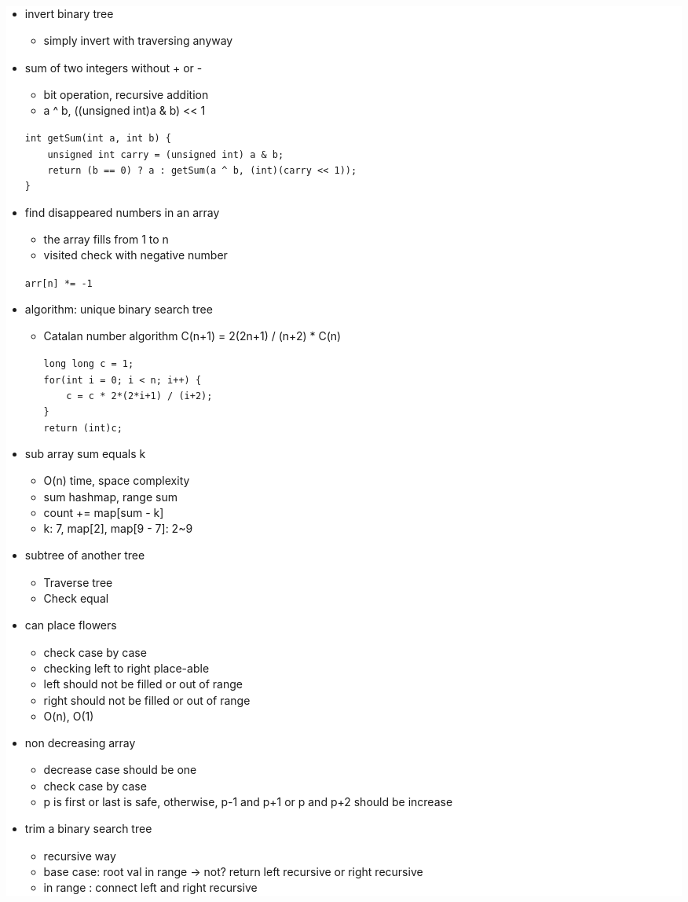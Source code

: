 - invert binary tree
  - simply invert with traversing anyway

- sum of two integers without + or -
  - bit operation, recursive addition
  - a ^ b, ((unsigned int)a & b) << 1
  ```
  int getSum(int a, int b) {
      unsigned int carry = (unsigned int) a & b;
      return (b == 0) ? a : getSum(a ^ b, (int)(carry << 1));
  }
  ```

- find disappeared numbers in an array
  - the array fills from 1 to n
  - visited check with negative number
  ```
  arr[n] *= -1
  ```

- algorithm: unique binary search tree
  - Catalan number algorithm
    C(n+1) = 2(2n+1) / (n+2) * C(n)
    ```
    long long c = 1;
    for(int i = 0; i < n; i++) {
        c = c * 2*(2*i+1) / (i+2);
    }
    return (int)c;
    ```

- sub array sum equals k
  - O(n) time, space complexity
  - sum hashmap, range sum
  - count += map[sum - k]
  - k: 7, map[2], map[9 - 7]: 2~9

- subtree of another tree
  - Traverse tree
  - Check equal

- can place flowers
  - check case by case
  - checking left to right place-able
  - left should not be filled or out of range
  - right should not be filled or out of range
  - O(n), O(1)

- non decreasing array
  - decrease case should be one
  - check case by case
  - p is first or last is safe, otherwise, p-1 and p+1 or p and p+2 should be increase

- trim a binary search tree
  - recursive way
  - base case: root val in range -> not? return left recursive or right recursive
  - in range : connect left and right recursive
